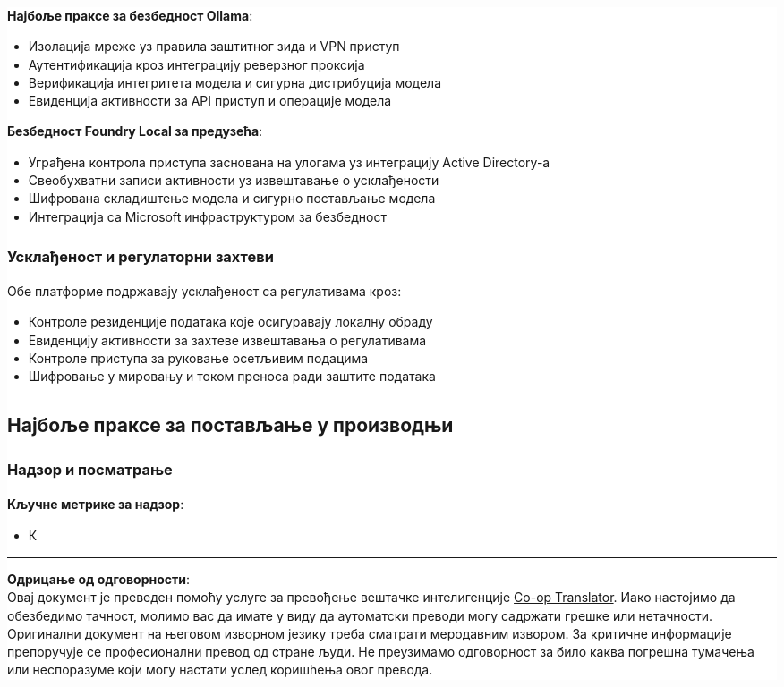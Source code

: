 **Најбоље праксе за безбедност Ollama**:
- Изолација мреже уз правила заштитног зида и VPN приступ
- Аутентификација кроз интеграцију реверзног проксија
- Верификација интегритета модела и сигурна дистрибуција модела
- Евиденција активности за API приступ и операције модела

**Безбедност Foundry Local за предузећа**:
- Уграђена контрола приступа заснована на улогама уз интеграцију Active Directory-а
- Свеобухватни записи активности уз извештавање о усклађености
- Шифрована складиштење модела и сигурно постављање модела
- Интеграција са Microsoft инфраструктуром за безбедност

### Усклађеност и регулаторни захтеви

Обе платформе подржавају усклађеност са регулативама кроз:
- Контроле резиденције података које осигуравају локалну обраду
- Евиденцију активности за захтеве извештавања о регулативама
- Контроле приступа за руковање осетљивим подацима
- Шифровање у мировању и током преноса ради заштите података

## Најбоље праксе за постављање у производњи

### Надзор и посматрање

**Кључне метрике за надзор**:
- К

---

**Одрицање од одговорности**:  
Овај документ је преведен помоћу услуге за превођење вештачке интелигенције [Co-op Translator](https://github.com/Azure/co-op-translator). Иако настојимо да обезбедимо тачност, молимо вас да имате у виду да аутоматски преводи могу садржати грешке или нетачности. Оригинални документ на његовом изворном језику треба сматрати меродавним извором. За критичне информације препоручује се професионални превод од стране људи. Не преузимамо одговорност за било каква погрешна тумачења или неспоразуме који могу настати услед коришћења овог превода.